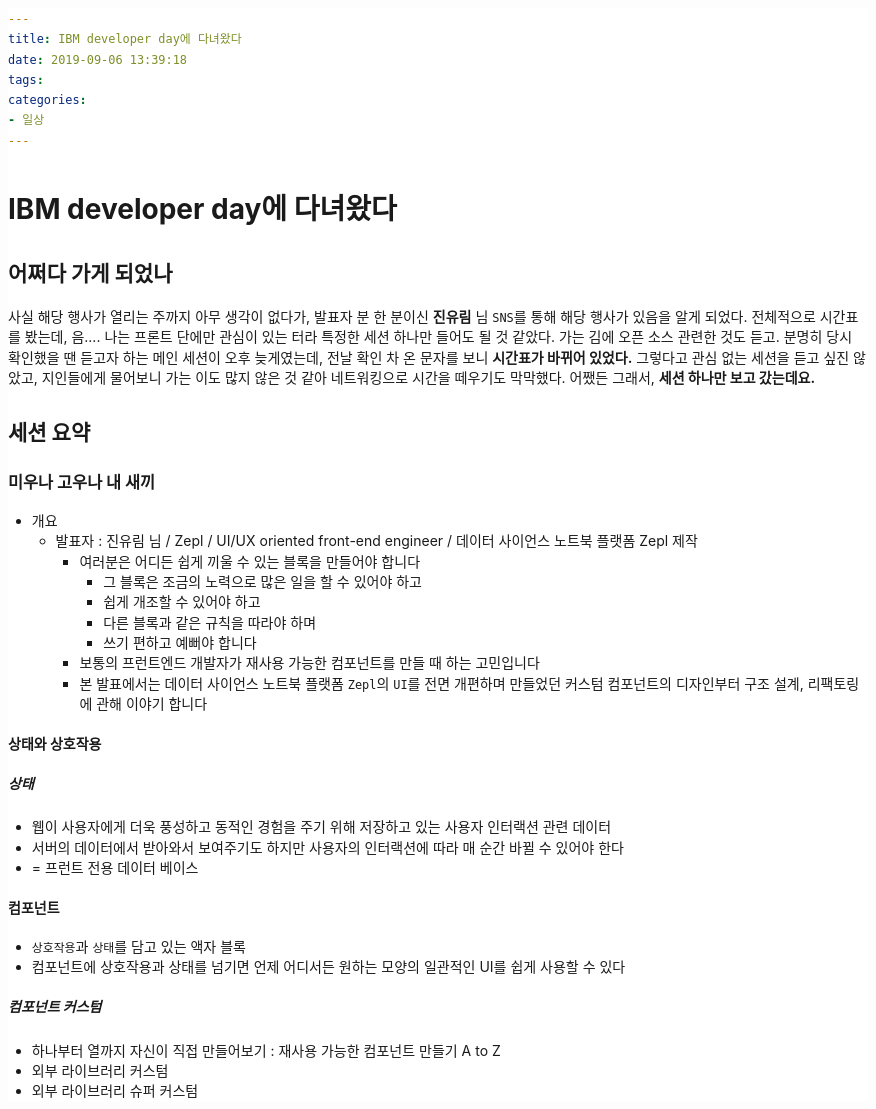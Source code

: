 ```yaml
---
title: IBM developer day에 다녀왔다
date: 2019-09-06 13:39:18
tags:
categories:
- 일상
---
```


# IBM developer day에 다녀왔다

## 어쩌다 가게 되었나

사실 해당 행사가 열리는 주까지 아무 생각이 없다가, 발표자 분 한 분이신 **진유림** 님 `SNS`를 통해 해당 행사가 있음을 알게 되었다. 전체적으로 시간표를 봤는데, 음.... 나는 프론트 단에만 관심이 있는 터라 특정한 세션 하나만 들어도 될 것 같았다. 가는 김에 오픈 소스 관련한 것도 듣고. 분명히 당시 확인했을 땐 듣고자 하는 메인 세션이 오후 늦게였는데, 전날 확인 차 온 문자를 보니 **시간표가 바뀌어 있었다.** 그렇다고 관심 없는 세션을 듣고 싶진 않았고, 지인들에게 물어보니 가는 이도 많지 않은 것 같아 네트워킹으로 시간을 떼우기도 막막했다. 어쨌든 그래서, **세션 하나만 보고 갔는데요.**

## 세션 요약

### 미우나 고우나 내 새끼

- 개요
  - 발표자 :  진유림 님 / Zepl / UI/UX oriented front-end engineer / 데이터 사이언스 노트북 플랫폼 Zepl 제작
    - 여러분은 어디든 쉽게 끼울 수 있는 블록을 만들어야 합니다
      - 그 블록은 조금의 노력으로 많은 일을 할 수 있어야 하고
      - 쉽게 개조할 수 있어야 하고
      - 다른 블록과 같은 규칙을 따라야 하며
      - 쓰기 편하고 예뻐야 합니다
    - 보통의 프런트엔드 개발자가 재사용 가능한 컴포넌트를 만들 때 하는 고민입니다
    - 본 발표에서는 데이터 사이언스 노트북 플랫폼 `Zepl`의 `UI`를 전면 개편하며 만들었던 커스텀 컴포넌트의 디자인부터 구조 설계, 리팩토링에 관해 이야기 합니다

#### 상태와 상호작용

##### 상태

- 웹이 사용자에게 더욱 풍성하고 동적인 경험을 주기 위해 저장하고 있는 사용자 인터랙션 관련 데이터
- 서버의 데이터에서 받아와서 보여주기도 하지만 사용자의 인터랙션에 따라 매 순간 바뀔 수 있어야 한다
- = 프런트 전용 데이터 베이스

#### 컴포넌트

- `상호작용`과 `상태`를 담고 있는 액자 블록
- 컴포넌트에 상호작용과 상태를 넘기면 언제 어디서든 원하는 모양의 일관적인 UI를 쉽게 사용할 수 있다

##### 컴포넌트 커스텀

- 하나부터 열까지 자신이 직접 만들어보기 : 재사용 가능한 컴포넌트 만들기 A to Z
- 외부 라이브러리 커스텀
- 외부 라이브러리 슈퍼 커스텀
